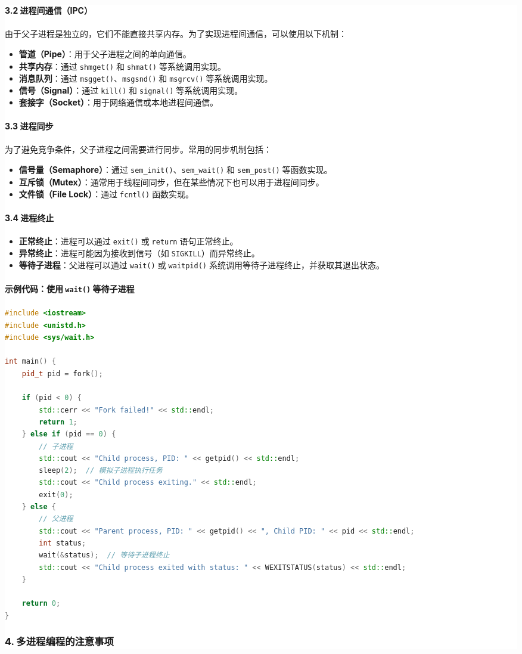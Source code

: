 #### 3.2 进程间通信（IPC）
由于父子进程是独立的，它们不能直接共享内存。为了实现进程间通信，可以使用以下机制：
- **管道（Pipe）**：用于父子进程之间的单向通信。
- **共享内存**：通过 `shmget()` 和 `shmat()` 等系统调用实现。
- **消息队列**：通过 `msgget()`、`msgsnd()` 和 `msgrcv()` 等系统调用实现。
- **信号（Signal）**：通过 `kill()` 和 `signal()` 等系统调用实现。
- **套接字（Socket）**：用于网络通信或本地进程间通信。

#### 3.3 进程同步
为了避免竞争条件，父子进程之间需要进行同步。常用的同步机制包括：
- **信号量（Semaphore）**：通过 `sem_init()`、`sem_wait()` 和 `sem_post()` 等函数实现。
- **互斥锁（Mutex）**：通常用于线程间同步，但在某些情况下也可以用于进程间同步。
- **文件锁（File Lock）**：通过 `fcntl()` 函数实现。

#### 3.4 进程终止
- **正常终止**：进程可以通过 `exit()` 或 `return` 语句正常终止。
- **异常终止**：进程可能因为接收到信号（如 `SIGKILL`）而异常终止。
- **等待子进程**：父进程可以通过 `wait()` 或 `waitpid()` 系统调用等待子进程终止，并获取其退出状态。

#### 示例代码：使用 `wait()` 等待子进程
```cpp
#include <iostream>
#include <unistd.h>
#include <sys/wait.h>

int main() {
    pid_t pid = fork();

    if (pid < 0) {
        std::cerr << "Fork failed!" << std::endl;
        return 1;
    } else if (pid == 0) {
        // 子进程
        std::cout << "Child process, PID: " << getpid() << std::endl;
        sleep(2);  // 模拟子进程执行任务
        std::cout << "Child process exiting." << std::endl;
        exit(0);
    } else {
        // 父进程
        std::cout << "Parent process, PID: " << getpid() << ", Child PID: " << pid << std::endl;
        int status;
        wait(&status);  // 等待子进程终止
        std::cout << "Child process exited with status: " << WEXITSTATUS(status) << std::endl;
    }

    return 0;
}
```

### 4. 多进程编程的注意事项
